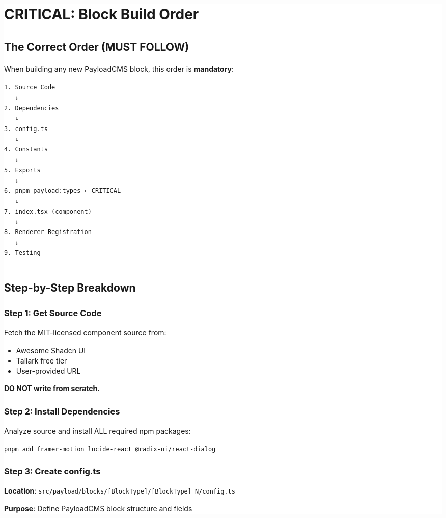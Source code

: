 # CRITICAL: Block Build Order

## The Correct Order (MUST FOLLOW)

When building any new PayloadCMS block, this order is **mandatory**:

```
1. Source Code
   ↓
2. Dependencies
   ↓
3. config.ts
   ↓
4. Constants
   ↓
5. Exports
   ↓
6. pnpm payload:types ← CRITICAL
   ↓
7. index.tsx (component)
   ↓
8. Renderer Registration
   ↓
9. Testing
```

---

## Step-by-Step Breakdown

### Step 1: Get Source Code

Fetch the MIT-licensed component source from:

- Awesome Shadcn UI
- Tailark free tier
- User-provided URL

**DO NOT write from scratch.**

### Step 2: Install Dependencies

Analyze source and install ALL required npm packages:

```bash
pnpm add framer-motion lucide-react @radix-ui/react-dialog
```

### Step 3: Create config.ts

**Location**: `src/payload/blocks/[BlockType]/[BlockType]_N/config.ts`

**Purpose**: Define PayloadCMS block structure and fields
